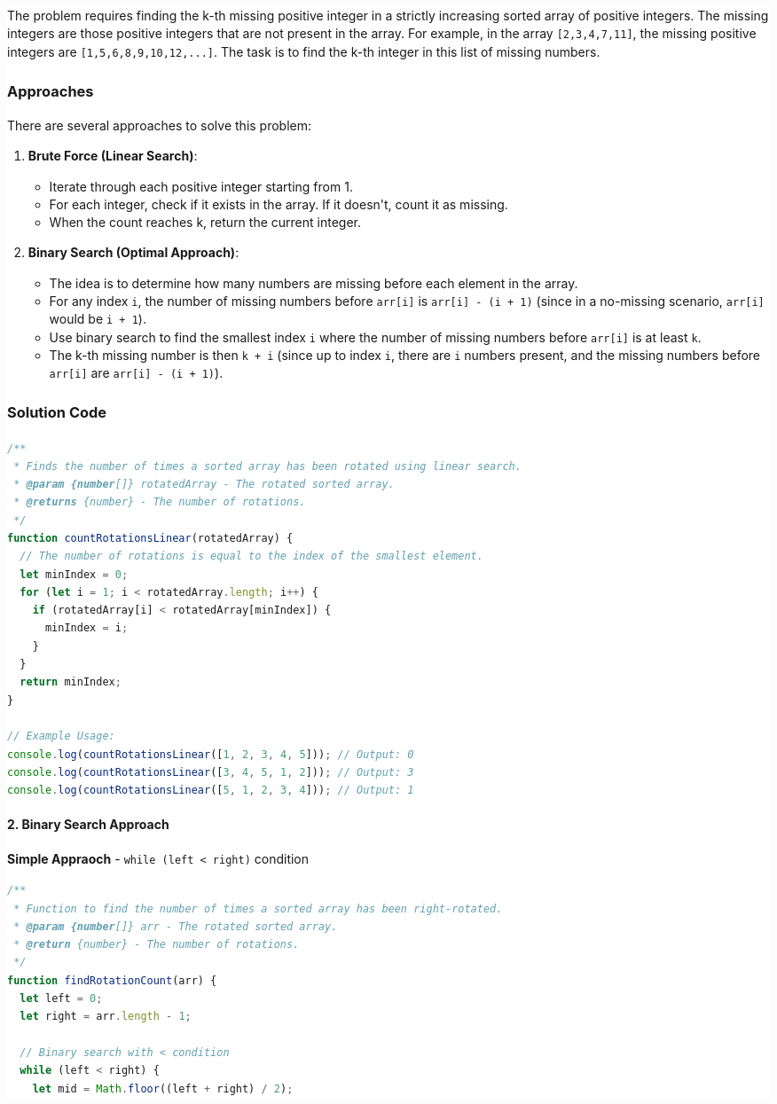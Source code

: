 The problem requires finding the k-th missing positive integer in a strictly increasing sorted array of positive integers. The missing integers are those positive integers that are not present in the array. For example, in the array `[2,3,4,7,11]`, the missing positive integers are `[1,5,6,8,9,10,12,...]`. The task is to find the k-th integer in this list of missing numbers.

### Approaches

There are several approaches to solve this problem:

1. **Brute Force (Linear Search)**:

   - Iterate through each positive integer starting from 1.
   - For each integer, check if it exists in the array. If it doesn't, count it as missing.
   - When the count reaches k, return the current integer.

2. **Binary Search (Optimal Approach)**:
   - The idea is to determine how many numbers are missing before each element in the array.
   - For any index `i`, the number of missing numbers before `arr[i]` is `arr[i] - (i + 1)` (since in a no-missing scenario, `arr[i]` would be `i + 1`).
   - Use binary search to find the smallest index `i` where the number of missing numbers before `arr[i]` is at least `k`.
   - The k-th missing number is then `k + i` (since up to index `i`, there are `i` numbers present, and the missing numbers before `arr[i]` are `arr[i] - (i + 1)`).

### Solution Code

```javascript
/**
 * Finds the number of times a sorted array has been rotated using linear search.
 * @param {number[]} rotatedArray - The rotated sorted array.
 * @returns {number} - The number of rotations.
 */
function countRotationsLinear(rotatedArray) {
  // The number of rotations is equal to the index of the smallest element.
  let minIndex = 0;
  for (let i = 1; i < rotatedArray.length; i++) {
    if (rotatedArray[i] < rotatedArray[minIndex]) {
      minIndex = i;
    }
  }
  return minIndex;
}

// Example Usage:
console.log(countRotationsLinear([1, 2, 3, 4, 5])); // Output: 0
console.log(countRotationsLinear([3, 4, 5, 1, 2])); // Output: 3
console.log(countRotationsLinear([5, 1, 2, 3, 4])); // Output: 1
```

#### 2. Binary Search Approach

**Simple Appraoch** - `while (left < right)` condition

```javascript
/**
 * Function to find the number of times a sorted array has been right-rotated.
 * @param {number[]} arr - The rotated sorted array.
 * @return {number} - The number of rotations.
 */
function findRotationCount(arr) {
  let left = 0;
  let right = arr.length - 1;

  // Binary search with < condition
  while (left < right) {
    let mid = Math.floor((left + right) / 2);

```
